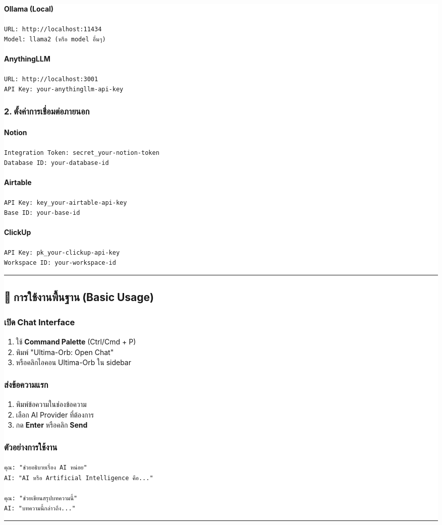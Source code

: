 #### Ollama (Local)
```
URL: http://localhost:11434
Model: llama2 (หรือ model อื่นๆ)
```

#### AnythingLLM
```
URL: http://localhost:3001
API Key: your-anythingllm-api-key
```

### 2. ตั้งค่าการเชื่อมต่อภายนอก
#### Notion
```
Integration Token: secret_your-notion-token
Database ID: your-database-id
```

#### Airtable
```
API Key: key_your-airtable-api-key
Base ID: your-base-id
```

#### ClickUp
```
API Key: pk_your-clickup-api-key
Workspace ID: your-workspace-id
```

---

## 💬 การใช้งานพื้นฐาน (Basic Usage)

### เปิด Chat Interface
1. ใช้ **Command Palette** (Ctrl/Cmd + P)
2. พิมพ์ "Ultima-Orb: Open Chat"
3. หรือคลิกไอคอน Ultima-Orb ใน sidebar

### ส่งข้อความแรก
1. พิมพ์ข้อความในช่องข้อความ
2. เลือก AI Provider ที่ต้องการ
3. กด **Enter** หรือคลิก **Send**

### ตัวอย่างการใช้งาน
```
คุณ: "ช่วยอธิบายเรื่อง AI หน่อย"
AI: "AI หรือ Artificial Intelligence คือ..."

คุณ: "ช่วยเขียนสรุปบทความนี้"
AI: "บทความนี้กล่าวถึง..."
```

---